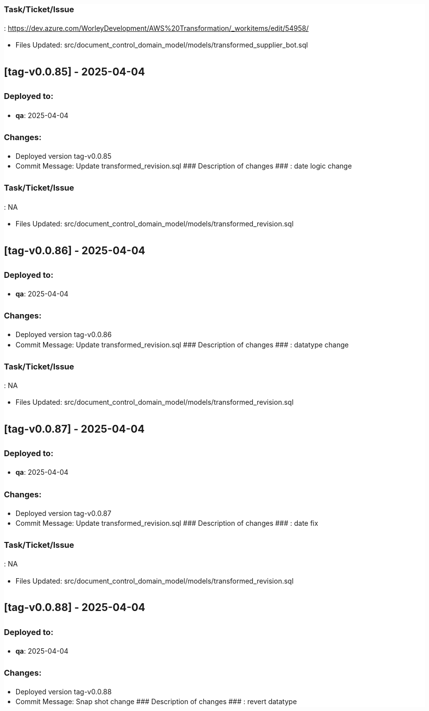 ### Task/Ticket/Issue ###
: https://dev.azure.com/WorleyDevelopment/AWS%20Transformation/_workitems/edit/54958/
- Files Updated: src/document_control_domain_model/models/transformed_supplier_bot.sql

#####
## [tag-v0.0.85] - 2025-04-04
### Deployed to:
- **qa**: 2025-04-04
### Changes:
- Deployed version tag-v0.0.85
- Commit Message: Update transformed_revision.sql ### Description of changes ###
: date logic change

### Task/Ticket/Issue ###
: NA
- Files Updated: src/document_control_domain_model/models/transformed_revision.sql

#####
## [tag-v0.0.86] - 2025-04-04
### Deployed to:
- **qa**: 2025-04-04
### Changes:
- Deployed version tag-v0.0.86
- Commit Message: Update transformed_revision.sql ### Description of changes ###
: datatype change

### Task/Ticket/Issue ###
: NA
- Files Updated: src/document_control_domain_model/models/transformed_revision.sql

#####
## [tag-v0.0.87] - 2025-04-04
### Deployed to:
- **qa**: 2025-04-04
### Changes:
- Deployed version tag-v0.0.87
- Commit Message: Update transformed_revision.sql ### Description of changes ###
: date fix

### Task/Ticket/Issue ###
: NA
- Files Updated: src/document_control_domain_model/models/transformed_revision.sql

#####
## [tag-v0.0.88] - 2025-04-04
### Deployed to:
- **qa**: 2025-04-04
### Changes:
- Deployed version tag-v0.0.88
- Commit Message: Snap shot change ### Description of changes ###
: revert datatype

